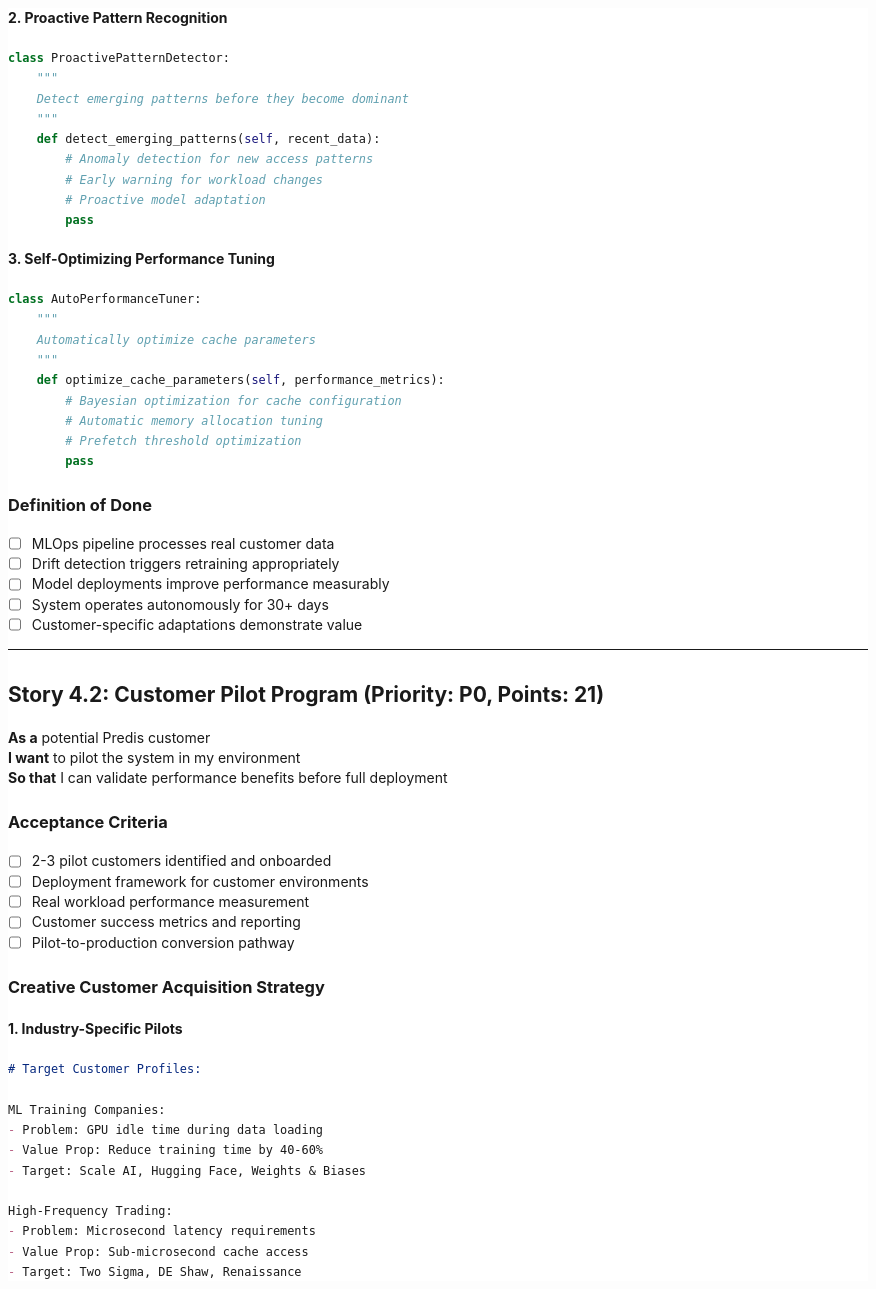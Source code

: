 #### 2. **Proactive Pattern Recognition**
```python
class ProactivePatternDetector:
    """
    Detect emerging patterns before they become dominant
    """
    def detect_emerging_patterns(self, recent_data):
        # Anomaly detection for new access patterns
        # Early warning for workload changes
        # Proactive model adaptation
        pass
```

#### 3. **Self-Optimizing Performance Tuning**
```python
class AutoPerformanceTuner:
    """
    Automatically optimize cache parameters
    """
    def optimize_cache_parameters(self, performance_metrics):
        # Bayesian optimization for cache configuration
        # Automatic memory allocation tuning
        # Prefetch threshold optimization
        pass
```

### Definition of Done
- [ ] MLOps pipeline processes real customer data
- [ ] Drift detection triggers retraining appropriately  
- [ ] Model deployments improve performance measurably
- [ ] System operates autonomously for 30+ days
- [ ] Customer-specific adaptations demonstrate value

---

## Story 4.2: Customer Pilot Program (Priority: P0, Points: 21)
**As a** potential Predis customer  
**I want** to pilot the system in my environment  
**So that** I can validate performance benefits before full deployment

### Acceptance Criteria
- [ ] 2-3 pilot customers identified and onboarded
- [ ] Deployment framework for customer environments
- [ ] Real workload performance measurement
- [ ] Customer success metrics and reporting
- [ ] Pilot-to-production conversion pathway

### Creative Customer Acquisition Strategy

#### 1. **Industry-Specific Pilots**
```markdown
# Target Customer Profiles:

ML Training Companies:
- Problem: GPU idle time during data loading
- Value Prop: Reduce training time by 40-60%
- Target: Scale AI, Hugging Face, Weights & Biases

High-Frequency Trading:
- Problem: Microsecond latency requirements  
- Value Prop: Sub-microsecond cache access
- Target: Two Sigma, DE Shaw, Renaissance
```
